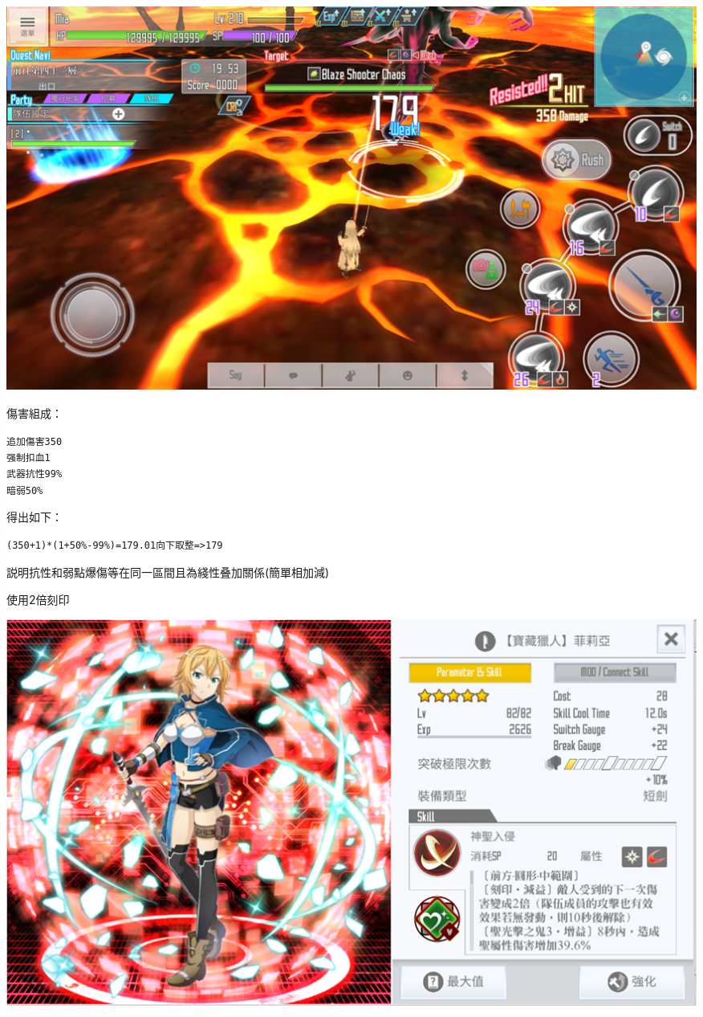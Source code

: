 ![2-12.png](damageAnalysisImages/2/2-12.png)

傷害組成：

    追加傷害350
    强制扣血1
    武器抗性99%
    暗弱50%

得出如下：

    (350+1)*(1+50%-99%)=179.01向下取整=>179

説明抗性和弱點爆傷等在同一區間且為綫性叠加關係(簡單相加減)

使用2倍刻印

![2-13.png](damageAnalysisImages/2/2-13.png)